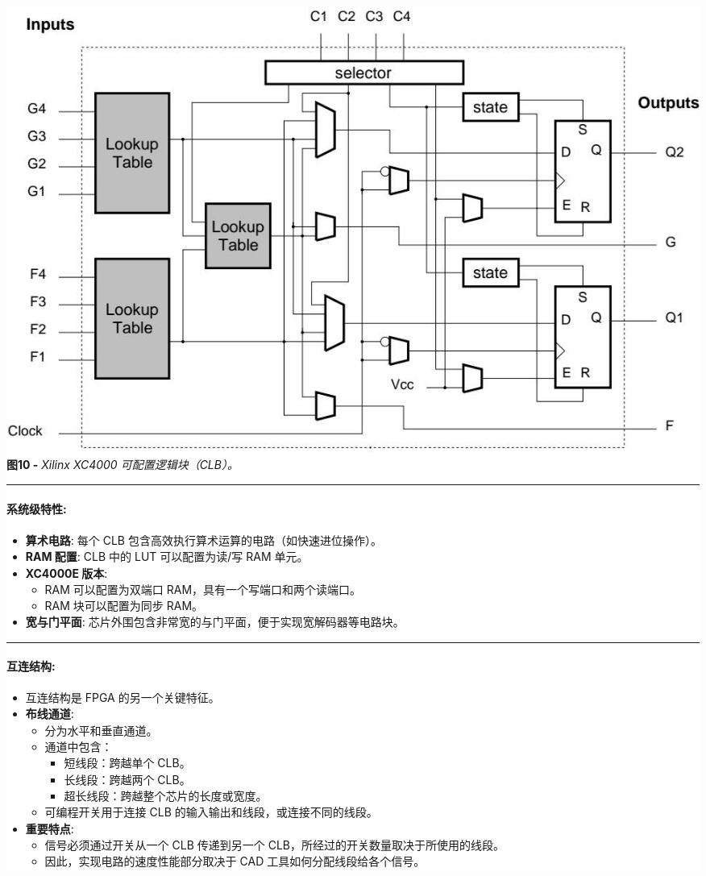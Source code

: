 ![XC4000](img1/XC4000.jpeg)
**图10 -** *Xilinx XC4000 可配置逻辑块（CLB）。*

---

#### **系统级特性**:

- **算术电路**: 每个 CLB 包含高效执行算术运算的电路（如快速进位操作）。
- **RAM 配置**: CLB 中的 LUT 可以配置为读/写 RAM 单元。
- **XC4000E 版本**:
  - RAM 可以配置为双端口 RAM，具有一个写端口和两个读端口。
  - RAM 块可以配置为同步 RAM。
- **宽与门平面**: 芯片外围包含非常宽的与门平面，便于实现宽解码器等电路块。


---

#### **互连结构**:

- 互连结构是 FPGA 的另一个关键特征。
- **布线通道**:  
  - 分为水平和垂直通道。
  - 通道中包含：
    - 短线段：跨越单个 CLB。
    - 长线段：跨越两个 CLB。
    - 超长线段：跨越整个芯片的长度或宽度。
  - 可编程开关用于连接 CLB 的输入输出和线段，或连接不同的线段。
- **重要特点**:  
  - 信号必须通过开关从一个 CLB 传递到另一个 CLB，所经过的开关数量取决于所使用的线段。
  - 因此，实现电路的速度性能部分取决于 CAD 工具如何分配线段给各个信号。
